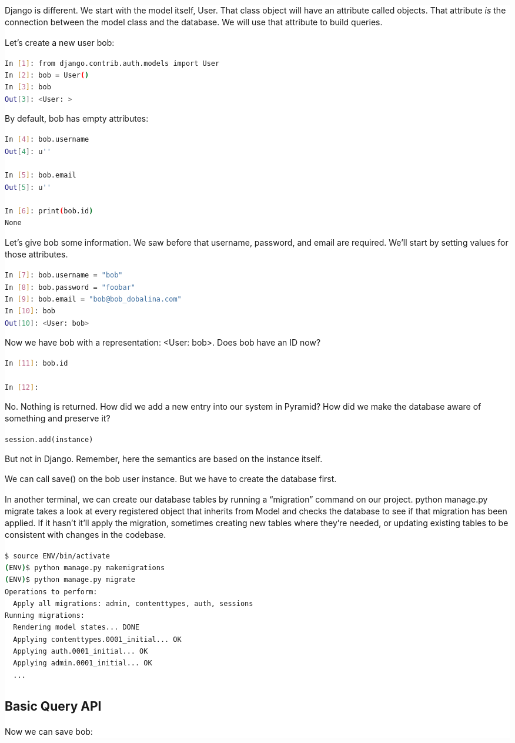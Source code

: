 Django is different. We start with the model itself, User. That class object will have an attribute called objects. That attribute *is* the connection between the model class and the database. We will use that attribute to build queries.

Let’s create a new user bob:
```bash
In [1]: from django.contrib.auth.models import User
In [2]: bob = User()
In [3]: bob
Out[3]: <User: >
```
By default, bob has empty attributes:
```bash
In [4]: bob.username
Out[4]: u''

In [5]: bob.email
Out[5]: u''

In [6]: print(bob.id)
None
```
Let’s give bob some information. We saw before that username, password, and email are required. We’ll start by setting values for those attributes.
```bash
In [7]: bob.username = "bob"
In [8]: bob.password = "foobar"
In [9]: bob.email = "bob@bob_dobalina.com"
In [10]: bob
Out[10]: <User: bob>
```
Now we have bob with a representation: <User: bob>. Does bob have an ID now?
```bash
In [11]: bob.id

In [12]:
```
No. Nothing is returned. How did we add a new entry into our system in Pyramid? How did we make the database aware of something and preserve it?

```python
session.add(instance)
```
But not in Django. Remember, here the semantics are based on the instance itself.

We can call save() on the bob user instance. But we have to create the database first.

In another terminal, we can create our database tables by running a “migration” command on our project. python manage.py migrate takes a look at every registered object that inherits from Model and checks the database to see if that migration has been applied. If it hasn’t it’ll apply the migration, sometimes creating new tables where they’re needed, or updating existing tables to be consistent with changes in the codebase.
```bash
$ source ENV/bin/activate
(ENV)$ python manage.py makemigrations
(ENV)$ python manage.py migrate
Operations to perform:
  Apply all migrations: admin, contenttypes, auth, sessions
Running migrations:
  Rendering model states... DONE
  Applying contenttypes.0001_initial... OK
  Applying auth.0001_initial... OK
  Applying admin.0001_initial... OK
  ...
```
## Basic Query API
Now we can save bob: